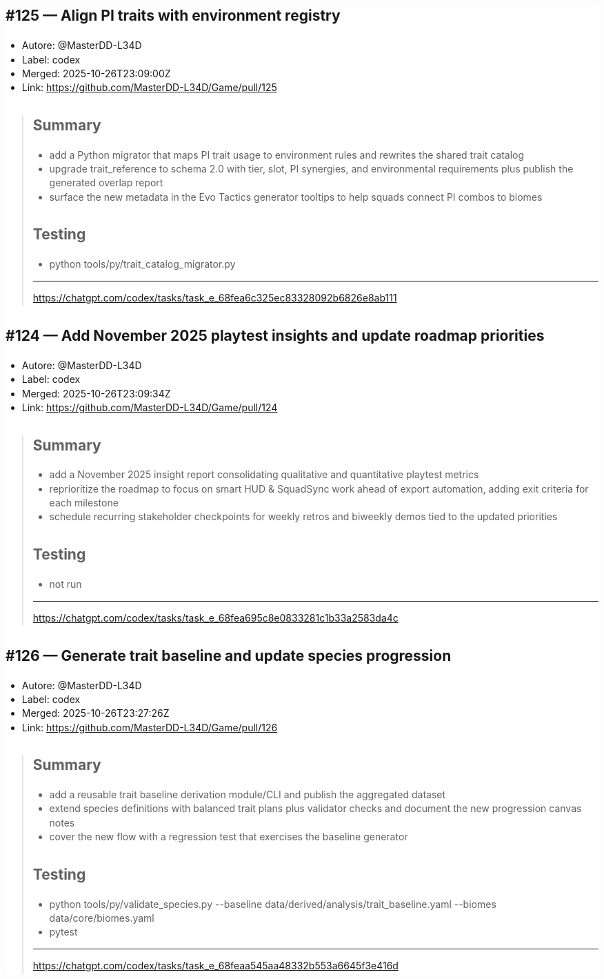 ## #125 — Align PI traits with environment registry

- Autore: @MasterDD-L34D
- Label: codex
- Merged: 2025-10-26T23:09:00Z
- Link: https://github.com/MasterDD-L34D/Game/pull/125

> ## Summary
> - add a Python migrator that maps PI trait usage to environment rules and rewrites the shared trait catalog
> - upgrade trait_reference to schema 2.0 with tier, slot, PI synergies, and environmental requirements plus publish the generated overlap report
> - surface the new metadata in the Evo Tactics generator tooltips to help squads connect PI combos to biomes
> ## Testing
> - python tools/py/trait_catalog_migrator.py
> ------
> https://chatgpt.com/codex/tasks/task_e_68fea6c325ec83328092b6826e8ab111

## #124 — Add November 2025 playtest insights and update roadmap priorities

- Autore: @MasterDD-L34D
- Label: codex
- Merged: 2025-10-26T23:09:34Z
- Link: https://github.com/MasterDD-L34D/Game/pull/124

> ## Summary
> - add a November 2025 insight report consolidating qualitative and quantitative playtest metrics
> - reprioritize the roadmap to focus on smart HUD & SquadSync work ahead of export automation, adding exit criteria for each milestone
> - schedule recurring stakeholder checkpoints for weekly retros and biweekly demos tied to the updated priorities
> ## Testing
> - not run
> ------
> https://chatgpt.com/codex/tasks/task_e_68fea695c8e0833281c1b33a2583da4c

## #126 — Generate trait baseline and update species progression

- Autore: @MasterDD-L34D
- Label: codex
- Merged: 2025-10-26T23:27:26Z
- Link: https://github.com/MasterDD-L34D/Game/pull/126

> ## Summary
> - add a reusable trait baseline derivation module/CLI and publish the aggregated dataset
> - extend species definitions with balanced trait plans plus validator checks and document the new progression canvas notes
> - cover the new flow with a regression test that exercises the baseline generator
> ## Testing
> - python tools/py/validate_species.py --baseline data/derived/analysis/trait_baseline.yaml --biomes data/core/biomes.yaml
> - pytest
> ------
> https://chatgpt.com/codex/tasks/task_e_68feaa545aa48332b553a6645f3e416d
